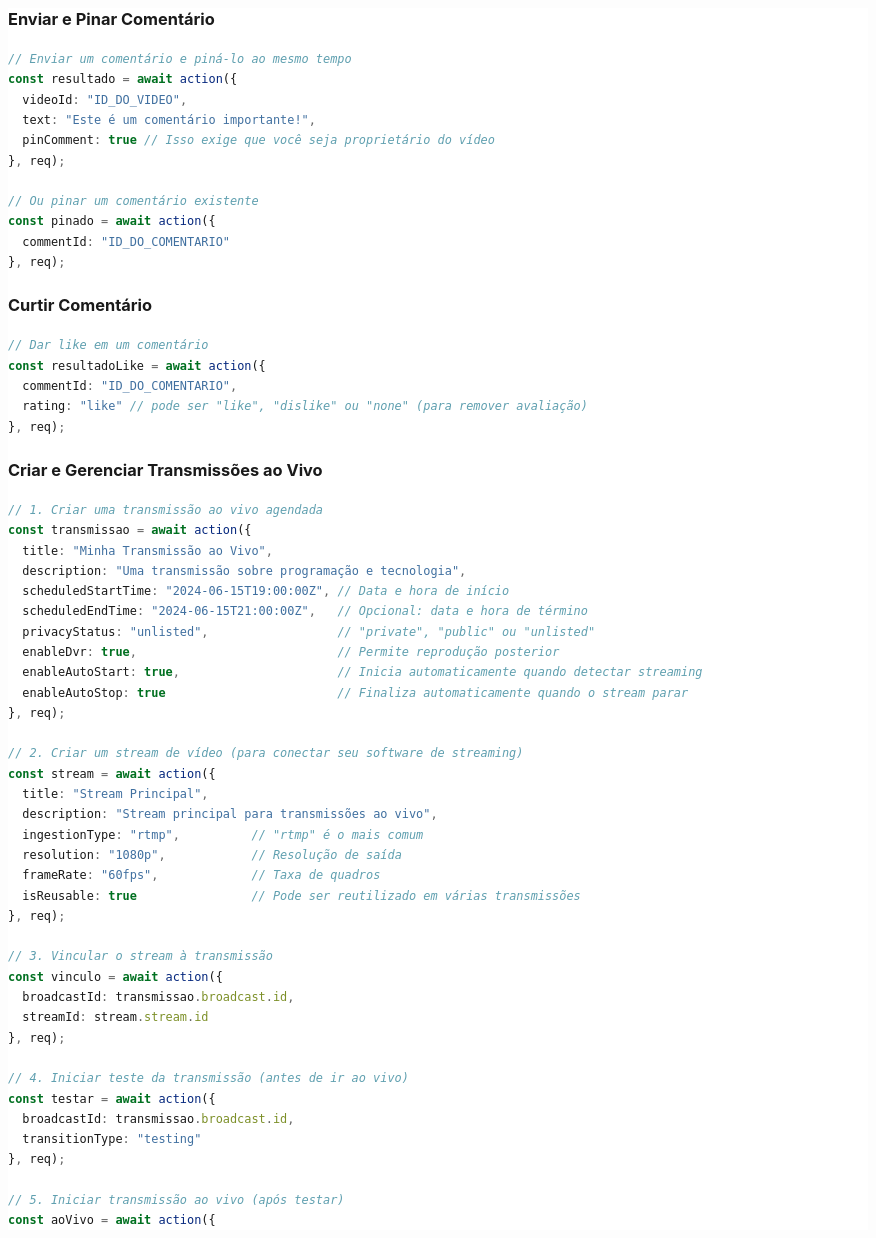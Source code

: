 ### Enviar e Pinar Comentário

```typescript
// Enviar um comentário e piná-lo ao mesmo tempo
const resultado = await action({
  videoId: "ID_DO_VIDEO",
  text: "Este é um comentário importante!",
  pinComment: true // Isso exige que você seja proprietário do vídeo
}, req);

// Ou pinar um comentário existente
const pinado = await action({
  commentId: "ID_DO_COMENTARIO"
}, req);
```

### Curtir Comentário

```typescript
// Dar like em um comentário
const resultadoLike = await action({
  commentId: "ID_DO_COMENTARIO",
  rating: "like" // pode ser "like", "dislike" ou "none" (para remover avaliação)
}, req);
```

### Criar e Gerenciar Transmissões ao Vivo

```typescript
// 1. Criar uma transmissão ao vivo agendada
const transmissao = await action({
  title: "Minha Transmissão ao Vivo",
  description: "Uma transmissão sobre programação e tecnologia",
  scheduledStartTime: "2024-06-15T19:00:00Z", // Data e hora de início
  scheduledEndTime: "2024-06-15T21:00:00Z",   // Opcional: data e hora de término
  privacyStatus: "unlisted",                  // "private", "public" ou "unlisted"
  enableDvr: true,                            // Permite reprodução posterior
  enableAutoStart: true,                      // Inicia automaticamente quando detectar streaming
  enableAutoStop: true                        // Finaliza automaticamente quando o stream parar
}, req);

// 2. Criar um stream de vídeo (para conectar seu software de streaming)
const stream = await action({
  title: "Stream Principal",
  description: "Stream principal para transmissões ao vivo",
  ingestionType: "rtmp",          // "rtmp" é o mais comum
  resolution: "1080p",            // Resolução de saída
  frameRate: "60fps",             // Taxa de quadros 
  isReusable: true                // Pode ser reutilizado em várias transmissões
}, req);

// 3. Vincular o stream à transmissão
const vinculo = await action({
  broadcastId: transmissao.broadcast.id,
  streamId: stream.stream.id
}, req);

// 4. Iniciar teste da transmissão (antes de ir ao vivo)
const testar = await action({
  broadcastId: transmissao.broadcast.id,
  transitionType: "testing"
}, req);

// 5. Iniciar transmissão ao vivo (após testar)
const aoVivo = await action({
```